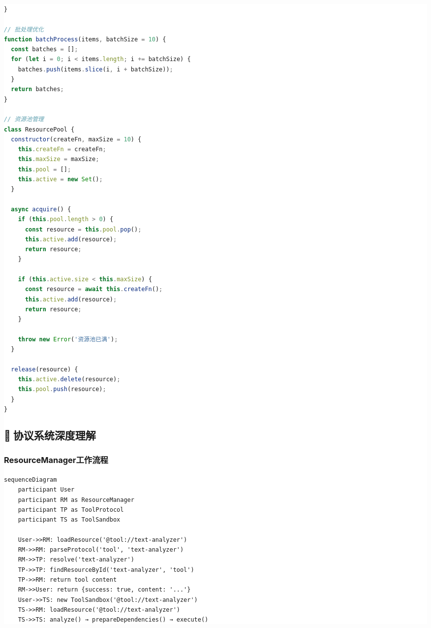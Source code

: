```javascript
}

// 批处理优化
function batchProcess(items, batchSize = 10) {
  const batches = [];
  for (let i = 0; i < items.length; i += batchSize) {
    batches.push(items.slice(i, i + batchSize));
  }
  return batches;
}

// 资源池管理
class ResourcePool {
  constructor(createFn, maxSize = 10) {
    this.createFn = createFn;
    this.maxSize = maxSize;
    this.pool = [];
    this.active = new Set();
  }
  
  async acquire() {
    if (this.pool.length > 0) {
      const resource = this.pool.pop();
      this.active.add(resource);
      return resource;
    }
    
    if (this.active.size < this.maxSize) {
      const resource = await this.createFn();
      this.active.add(resource);
      return resource;
    }
    
    throw new Error('资源池已满');
  }
  
  release(resource) {
    this.active.delete(resource);
    this.pool.push(resource);
  }
}
```

## 🔄 协议系统深度理解

### ResourceManager工作流程
```mermaid
sequenceDiagram
    participant User
    participant RM as ResourceManager
    participant TP as ToolProtocol
    participant TS as ToolSandbox
    
    User->>RM: loadResource('@tool://text-analyzer')
    RM->>RM: parseProtocol('tool', 'text-analyzer')
    RM->>TP: resolve('text-analyzer')
    TP->>TP: findResourceById('text-analyzer', 'tool')
    TP->>RM: return tool content
    RM->>User: return {success: true, content: '...'}
    User->>TS: new ToolSandbox('@tool://text-analyzer')
    TS->>RM: loadResource('@tool://text-analyzer')
    TS->>TS: analyze() → prepareDependencies() → execute()
```
